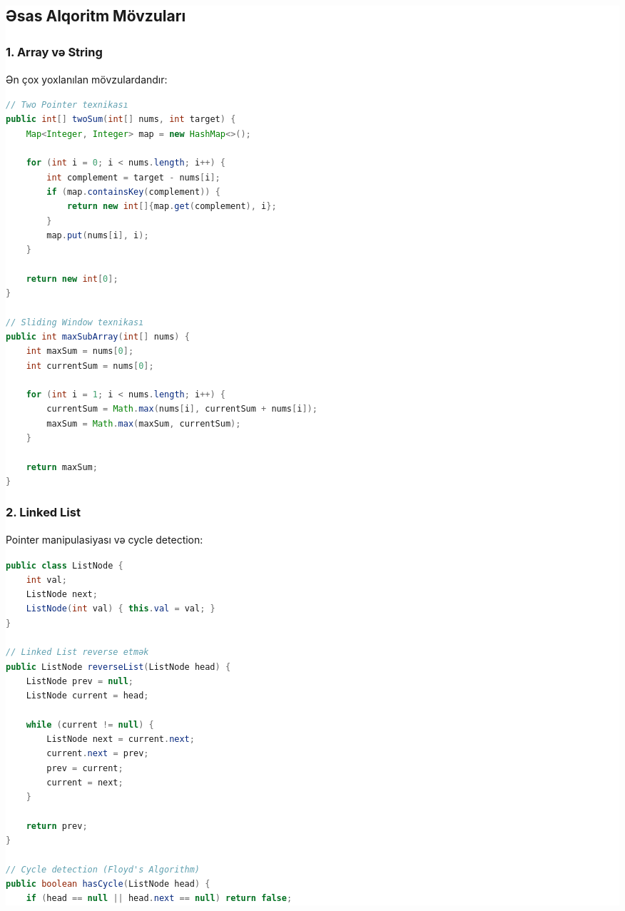 ## Əsas Alqoritm Mövzuları

### 1. Array və String
Ən çox yoxlanılan mövzulardandır:

```java
// Two Pointer texnikası
public int[] twoSum(int[] nums, int target) {
    Map<Integer, Integer> map = new HashMap<>();
    
    for (int i = 0; i < nums.length; i++) {
        int complement = target - nums[i];
        if (map.containsKey(complement)) {
            return new int[]{map.get(complement), i};
        }
        map.put(nums[i], i);
    }
    
    return new int[0];
}

// Sliding Window texnikası  
public int maxSubArray(int[] nums) {
    int maxSum = nums[0];
    int currentSum = nums[0];
    
    for (int i = 1; i < nums.length; i++) {
        currentSum = Math.max(nums[i], currentSum + nums[i]);
        maxSum = Math.max(maxSum, currentSum);
    }
    
    return maxSum;
}
```

### 2. Linked List
Pointer manipulasiyası və cycle detection:

```java
public class ListNode {
    int val;
    ListNode next;
    ListNode(int val) { this.val = val; }
}

// Linked List reverse etmək
public ListNode reverseList(ListNode head) {
    ListNode prev = null;
    ListNode current = head;
    
    while (current != null) {
        ListNode next = current.next;
        current.next = prev;
        prev = current;
        current = next;
    }
    
    return prev;
}

// Cycle detection (Floyd's Algorithm)
public boolean hasCycle(ListNode head) {
    if (head == null || head.next == null) return false;
```